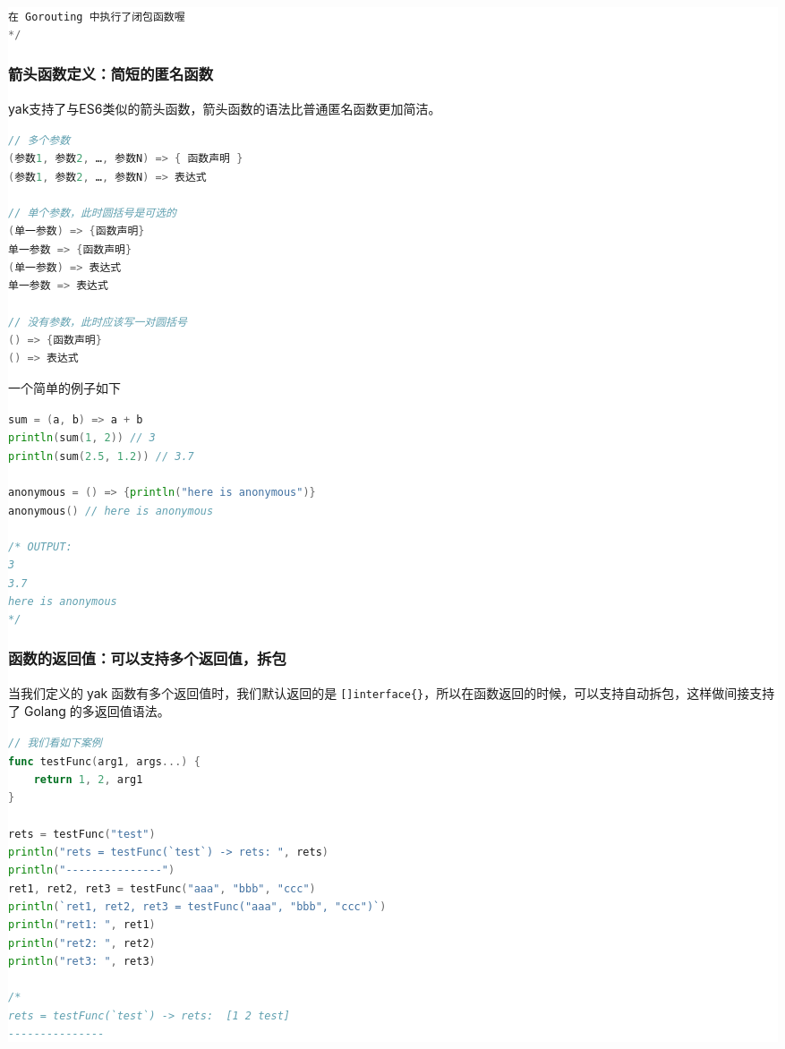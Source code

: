```go
在 Gorouting 中执行了闭包函数喔
*/
```



### 箭头函数定义：简短的匿名函数

yak支持了与ES6类似的箭头函数，箭头函数的语法比普通匿名函数更加简洁。

```go
// 多个参数
(参数1, 参数2, …, 参数N) => { 函数声明 }
(参数1, 参数2, …, 参数N) => 表达式

// 单个参数，此时圆括号是可选的
(单一参数) => {函数声明}
单一参数 => {函数声明}
(单一参数) => 表达式
单一参数 => 表达式

// 没有参数，此时应该写一对圆括号
() => {函数声明}
() => 表达式
```

一个简单的例子如下

```go
sum = (a, b) => a + b
println(sum(1, 2)) // 3
println(sum(2.5, 1.2)) // 3.7

anonymous = () => {println("here is anonymous")}
anonymous() // here is anonymous

/* OUTPUT:
3
3.7
here is anonymous
*/
```





### 函数的返回值：可以支持多个返回值，拆包

当我们定义的 yak 函数有多个返回值时，我们默认返回的是 `[]interface{}`，所以在函数返回的时候，可以支持自动拆包，这样做间接支持了 Golang 的多返回值语法。

```go
// 我们看如下案例
func testFunc(arg1, args...) {
    return 1, 2, arg1
}

rets = testFunc("test")
println("rets = testFunc(`test`) -> rets: ", rets)
println("---------------")
ret1, ret2, ret3 = testFunc("aaa", "bbb", "ccc")
println(`ret1, ret2, ret3 = testFunc("aaa", "bbb", "ccc")`)
println("ret1: ", ret1)
println("ret2: ", ret2)
println("ret3: ", ret3)

/*
rets = testFunc(`test`) -> rets:  [1 2 test]
---------------
```